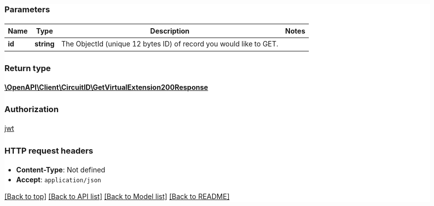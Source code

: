 
### Parameters

| Name | Type | Description  | Notes |
| ------------- | ------------- | ------------- | ------------- |
| **id** | **string**| The ObjectId (unique 12 bytes ID) of record you would like to GET. | |

### Return type

[**\OpenAPI\Client\CircuitID\GetVirtualExtension200Response**](../Model/GetVirtualExtension200Response.md)

### Authorization

[jwt](../../README.md#jwt)

### HTTP request headers

- **Content-Type**: Not defined
- **Accept**: `application/json`

[[Back to top]](#) [[Back to API list]](../../README.md#endpoints)
[[Back to Model list]](../../README.md#models)
[[Back to README]](../../README.md)
